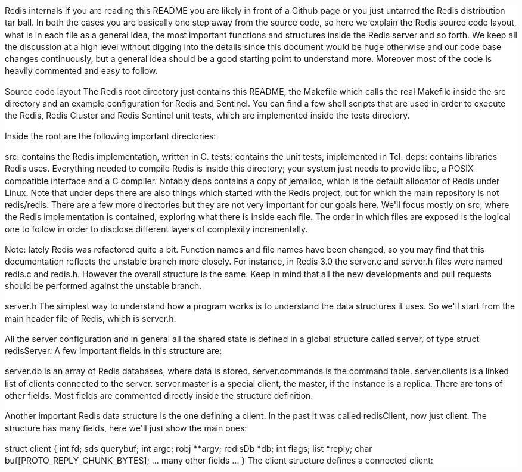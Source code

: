Redis internals
If you are reading this README you are likely in front of a Github page or you just untarred the Redis distribution tar ball. In both the cases you are basically one step away from the source code, so here we explain the Redis source code layout, what is in each file as a general idea, the most important functions and structures inside the Redis server and so forth. We keep all the discussion at a high level without digging into the details since this document would be huge otherwise and our code base changes continuously, but a general idea should be a good starting point to understand more. Moreover most of the code is heavily commented and easy to follow.

Source code layout
The Redis root directory just contains this README, the Makefile which calls the real Makefile inside the src directory and an example configuration for Redis and Sentinel. You can find a few shell scripts that are used in order to execute the Redis, Redis Cluster and Redis Sentinel unit tests, which are implemented inside the tests directory.

Inside the root are the following important directories:

src: contains the Redis implementation, written in C.
tests: contains the unit tests, implemented in Tcl.
deps: contains libraries Redis uses. Everything needed to compile Redis is inside this directory; your system just needs to provide libc, a POSIX compatible interface and a C compiler. Notably deps contains a copy of jemalloc, which is the default allocator of Redis under Linux. Note that under deps there are also things which started with the Redis project, but for which the main repository is not redis/redis.
There are a few more directories but they are not very important for our goals here. We'll focus mostly on src, where the Redis implementation is contained, exploring what there is inside each file. The order in which files are exposed is the logical one to follow in order to disclose different layers of complexity incrementally.

Note: lately Redis was refactored quite a bit. Function names and file names have been changed, so you may find that this documentation reflects the unstable branch more closely. For instance, in Redis 3.0 the server.c and server.h files were named redis.c and redis.h. However the overall structure is the same. Keep in mind that all the new developments and pull requests should be performed against the unstable branch.

server.h
The simplest way to understand how a program works is to understand the data structures it uses. So we'll start from the main header file of Redis, which is server.h.

All the server configuration and in general all the shared state is defined in a global structure called server, of type struct redisServer. A few important fields in this structure are:

server.db is an array of Redis databases, where data is stored.
server.commands is the command table.
server.clients is a linked list of clients connected to the server.
server.master is a special client, the master, if the instance is a replica.
There are tons of other fields. Most fields are commented directly inside the structure definition.

Another important Redis data structure is the one defining a client. In the past it was called redisClient, now just client. The structure has many fields, here we'll just show the main ones:

struct client {
    int fd;
    sds querybuf;
    int argc;
    robj **argv;
    redisDb *db;
    int flags;
    list *reply;
    char buf[PROTO_REPLY_CHUNK_BYTES];
    ... many other fields ...
}
The client structure defines a connected client:
